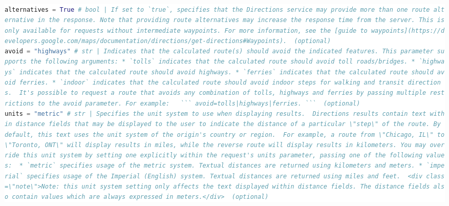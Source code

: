 ```python
alternatives = True # bool | If set to `true`, specifies that the Directions service may provide more than one route alternative in the response. Note that providing route alternatives may increase the response time from the server. This is only available for requests without intermediate waypoints. For more information, see the [guide to waypoints](https://developers.google.com/maps/documentation/directions/get-directions#Waypoints).  (optional)
avoid = "highways" # str | Indicates that the calculated route(s) should avoid the indicated features. This parameter supports the following arguments: * `tolls` indicates that the calculated route should avoid toll roads/bridges. * `highways` indicates that the calculated route should avoid highways. * `ferries` indicates that the calculated route should avoid ferries. * `indoor` indicates that the calculated route should avoid indoor steps for walking and transit directions.  It's possible to request a route that avoids any combination of tolls, highways and ferries by passing multiple restrictions to the avoid parameter. For example:   ``` avoid=tolls|highways|ferries. ```  (optional)
units = "metric" # str | Specifies the unit system to use when displaying results.  Directions results contain text within distance fields that may be displayed to the user to indicate the distance of a particular \"step\" of the route. By default, this text uses the unit system of the origin's country or region.  For example, a route from \"Chicago, IL\" to \"Toronto, ONT\" will display results in miles, while the reverse route will display results in kilometers. You may override this unit system by setting one explicitly within the request's units parameter, passing one of the following values:  * `metric` specifies usage of the metric system. Textual distances are returned using kilometers and meters. * `imperial` specifies usage of the Imperial (English) system. Textual distances are returned using miles and feet.  <div class=\"note\">Note: this unit system setting only affects the text displayed within distance fields. The distance fields also contain values which are always expressed in meters.</div>  (optional)
```